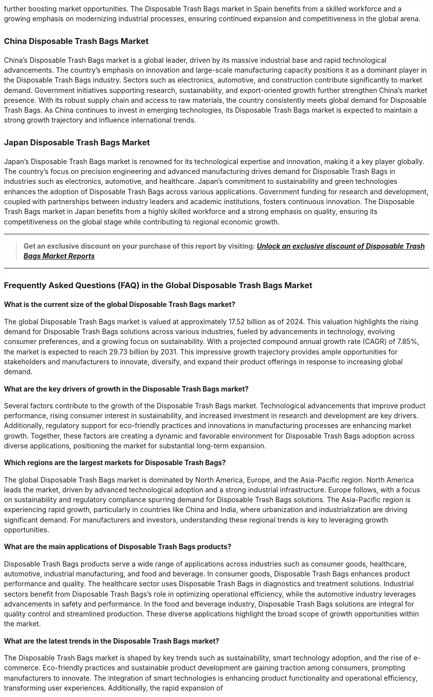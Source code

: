 further boosting market opportunities. The Disposable Trash Bags market in Spain benefits from a skilled workforce and a growing emphasis on modernizing industrial processes, ensuring continued expansion and competitiveness in the global arena.</p><h3>China Disposable Trash Bags Market</h3><p>China&rsquo;s Disposable Trash Bags market is a global leader, driven by its massive industrial base and rapid technological advancements. The country&rsquo;s emphasis on innovation and large-scale manufacturing capacity positions it as a dominant player in the Disposable Trash Bags industry. Sectors such as electronics, automotive, and construction contribute significantly to market demand. Government initiatives supporting research, sustainability, and export-oriented growth further strengthen China&rsquo;s market presence. With its robust supply chain and access to raw materials, the country consistently meets global demand for Disposable Trash Bags. As China continues to invest in emerging technologies, its Disposable Trash Bags market is expected to maintain a strong growth trajectory and influence international trends.</p><h3>Japan Disposable Trash Bags Market</h3><p>Japan&rsquo;s Disposable Trash Bags market is renowned for its technological expertise and innovation, making it a key player globally. The country&rsquo;s focus on precision engineering and advanced manufacturing drives demand for Disposable Trash Bags in industries such as electronics, automotive, and healthcare. Japan&rsquo;s commitment to sustainability and green technologies enhances the adoption of Disposable Trash Bags across various applications. Government funding for research and development, coupled with partnerships between industry leaders and academic institutions, fosters continuous innovation. The Disposable Trash Bags market in Japan benefits from a highly skilled workforce and a strong emphasis on quality, ensuring its competitiveness on the global stage while contributing to regional economic growth.</p><hr /><blockquote><p><strong>Get an exclusive discount on your purchase of this report by visiting: <em><a href="://marketresearchpulse.com/ask-for-discount/53160?utm_source=Github&amp;utm_medium=0114">Unlock an exclusive discount of Disposable Trash Bags Market Reports</a></em>&nbsp;</strong></p></blockquote><hr /><h3>Frequently Asked Questions (FAQ) in the Global Disposable Trash Bags Market</h3><p><strong>What is the current size of the global Disposable Trash Bags market?</strong></p><p>The global Disposable Trash Bags market is valued at approximately 17.52 billion as of 2024. This valuation highlights the rising demand for Disposable Trash Bags solutions across various industries, fueled by advancements in technology, evolving consumer preferences, and a growing focus on sustainability. With a projected compound annual growth rate (CAGR) of 7.85%, the market is expected to reach 29.73 billion by 2031. This impressive growth trajectory provides ample opportunities for stakeholders and manufacturers to innovate, diversify, and expand their product offerings in response to increasing global demand.</p><p><strong>What are the key drivers of growth in the Disposable Trash Bags market?</strong></p><p>Several factors contribute to the growth of the Disposable Trash Bags market. Technological advancements that improve product performance, rising consumer interest in sustainability, and increased investment in research and development are key drivers. Additionally, regulatory support for eco-friendly practices and innovations in manufacturing processes are enhancing market growth. Together, these factors are creating a dynamic and favorable environment for Disposable Trash Bags adoption across diverse applications, positioning the market for substantial long-term expansion.</p><p><strong>Which regions are the largest markets for Disposable Trash Bags?</strong></p><p>The global Disposable Trash Bags market is dominated by North America, Europe, and the Asia-Pacific region. North America leads the market, driven by advanced technological adoption and a strong industrial infrastructure. Europe follows, with a focus on sustainability and regulatory compliance spurring demand for Disposable Trash Bags solutions. The Asia-Pacific region is experiencing rapid growth, particularly in countries like China and India, where urbanization and industrialization are driving significant demand. For manufacturers and investors, understanding these regional trends is key to leveraging growth opportunities.</p><p><strong>What are the main applications of Disposable Trash Bags products?</strong></p><p>Disposable Trash Bags products serve a wide range of applications across industries such as consumer goods, healthcare, automotive, industrial manufacturing, and food and beverage. In consumer goods, Disposable Trash Bags enhances product performance and quality. The healthcare sector uses Disposable Trash Bags in diagnostics and treatment solutions. Industrial sectors benefit from Disposable Trash Bags&rsquo;s role in optimizing operational efficiency, while the automotive industry leverages advancements in safety and performance. In the food and beverage industry, Disposable Trash Bags solutions are integral for quality control and streamlined production. These diverse applications highlight the broad scope of growth opportunities within the market.</p><p><strong>What are the latest trends in the Disposable Trash Bags market?</strong></p><p>The Disposable Trash Bags market is shaped by key trends such as sustainability, smart technology adoption, and the rise of e-commerce. Eco-friendly practices and sustainable product development are gaining traction among consumers, prompting manufacturers to innovate. The integration of smart technologies is enhancing product functionality and operational efficiency, transforming user experiences. Additionally, the rapid expansion of